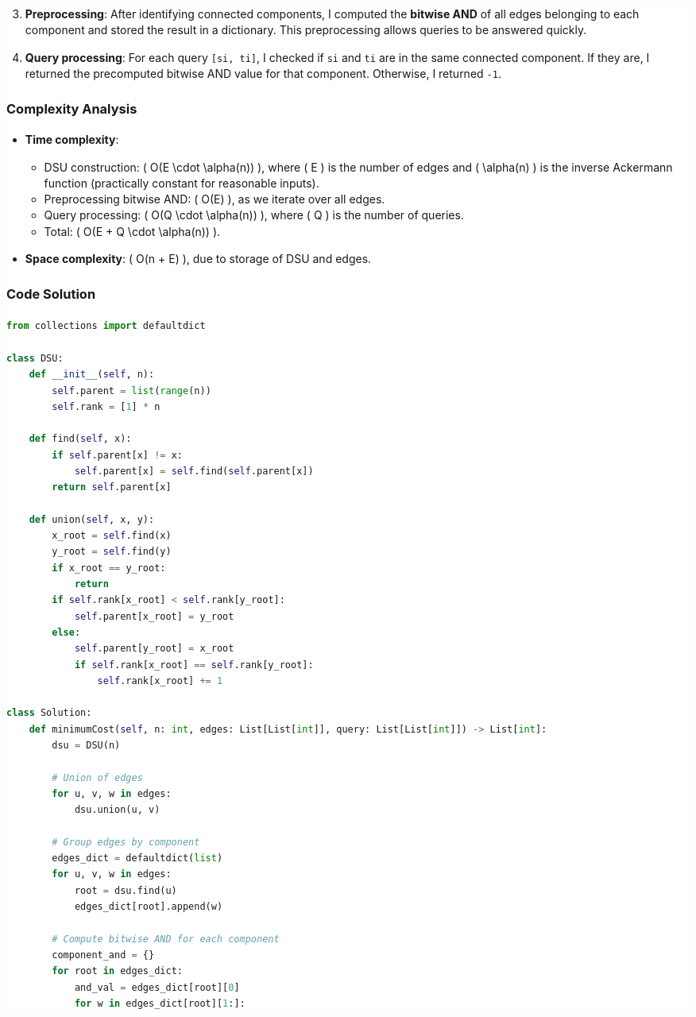 3. **Preprocessing**: After identifying connected components, I computed the **bitwise AND** of all edges belonging to each component and stored the result in a dictionary. This preprocessing allows queries to be answered quickly.

4. **Query processing**: For each query `[si, ti]`, I checked if `si` and `ti` are in the same connected component. If they are, I returned the precomputed bitwise AND value for that component. Otherwise, I returned `-1`.

### Complexity Analysis

- **Time complexity**:
  - DSU construction: \( O(E \cdot \alpha(n)) \), where \( E \) is the number of edges and \( \alpha(n) \) is the inverse Ackermann function (practically constant for reasonable inputs).
  - Preprocessing bitwise AND: \( O(E) \), as we iterate over all edges.
  - Query processing: \( O(Q \cdot \alpha(n)) \), where \( Q \) is the number of queries.
  - Total: \( O(E + Q \cdot \alpha(n)) \).

- **Space complexity**: \( O(n + E) \), due to storage of DSU and edges.

### Code Solution

```python
from collections import defaultdict

class DSU:
    def __init__(self, n):
        self.parent = list(range(n))
        self.rank = [1] * n
    
    def find(self, x):
        if self.parent[x] != x:
            self.parent[x] = self.find(self.parent[x])
        return self.parent[x]
    
    def union(self, x, y):
        x_root = self.find(x)
        y_root = self.find(y)
        if x_root == y_root:
            return
        if self.rank[x_root] < self.rank[y_root]:
            self.parent[x_root] = y_root
        else:
            self.parent[y_root] = x_root
            if self.rank[x_root] == self.rank[y_root]:
                self.rank[x_root] += 1

class Solution:
    def minimumCost(self, n: int, edges: List[List[int]], query: List[List[int]]) -> List[int]:
        dsu = DSU(n)
        
        # Union of edges
        for u, v, w in edges:
            dsu.union(u, v)
        
        # Group edges by component
        edges_dict = defaultdict(list)
        for u, v, w in edges:
            root = dsu.find(u)
            edges_dict[root].append(w)
        
        # Compute bitwise AND for each component
        component_and = {}
        for root in edges_dict:
            and_val = edges_dict[root][0]
            for w in edges_dict[root][1:]:
```